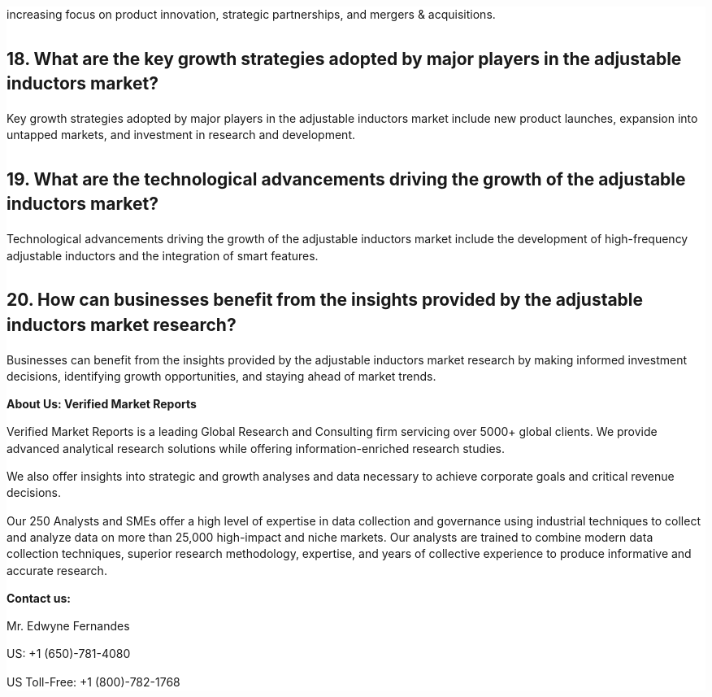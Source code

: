 increasing focus on product innovation, strategic partnerships, and mergers & acquisitions.</p> <h2>18. What are the key growth strategies adopted by major players in the adjustable inductors market?</h2> <p>Key growth strategies adopted by major players in the adjustable inductors market include new product launches, expansion into untapped markets, and investment in research and development.</p> <h2>19. What are the technological advancements driving the growth of the adjustable inductors market?</h2> <p>Technological advancements driving the growth of the adjustable inductors market include the development of high-frequency adjustable inductors and the integration of smart features.</p> <h2>20. How can businesses benefit from the insights provided by the adjustable inductors market research?</h2> <p>Businesses can benefit from the insights provided by the adjustable inductors market research by making informed investment decisions, identifying growth opportunities, and staying ahead of market trends.</p> </body></html></h3><p id="" class=""><strong>About Us: Verified Market Reports</strong></p><p id="" class="">Verified Market Reports is a leading Global Research and Consulting firm servicing over 5000+ global clients. We provide advanced analytical research solutions while offering information-enriched research studies.</p><p id="" class="">We also offer insights into strategic and growth analyses and data necessary to achieve corporate goals and critical revenue decisions.</p><p id="" class="">Our 250 Analysts and SMEs offer a high level of expertise in data collection and governance using industrial techniques to collect and analyze data on more than 25,000 high-impact and niche markets. Our analysts are trained to combine modern data collection techniques, superior research methodology, expertise, and years of collective experience to produce informative and accurate research.</p><p id="" class=""><strong>Contact us:</strong></p><p id="" class="">Mr. Edwyne Fernandes</p><p id="" class="">US: +1 (650)-781-4080</p><p id="" class="">US Toll-Free: +1 (800)-782-1768</p>

